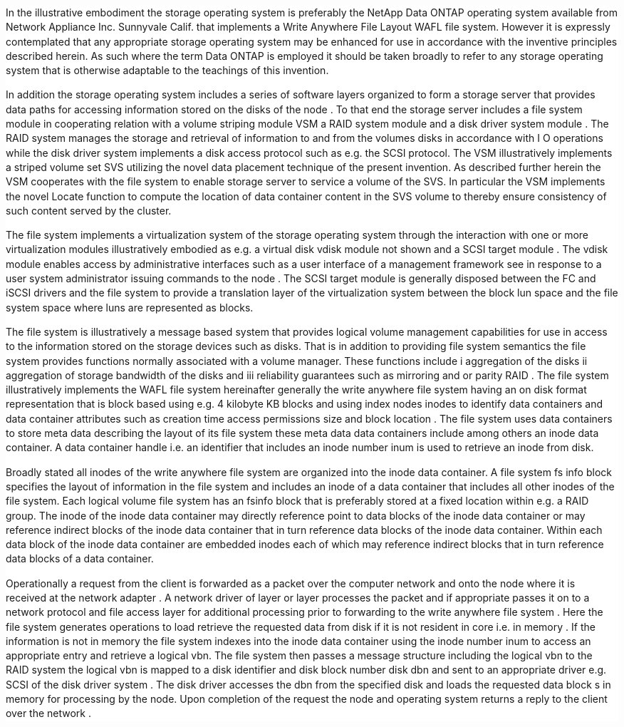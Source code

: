 In the illustrative embodiment the storage operating system is preferably the NetApp Data ONTAP operating system available from Network Appliance Inc. Sunnyvale Calif. that implements a Write Anywhere File Layout WAFL file system. However it is expressly contemplated that any appropriate storage operating system may be enhanced for use in accordance with the inventive principles described herein. As such where the term Data ONTAP is employed it should be taken broadly to refer to any storage operating system that is otherwise adaptable to the teachings of this invention.

In addition the storage operating system includes a series of software layers organized to form a storage server that provides data paths for accessing information stored on the disks of the node . To that end the storage server includes a file system module in cooperating relation with a volume striping module VSM a RAID system module and a disk driver system module . The RAID system manages the storage and retrieval of information to and from the volumes disks in accordance with I O operations while the disk driver system implements a disk access protocol such as e.g. the SCSI protocol. The VSM illustratively implements a striped volume set SVS utilizing the novel data placement technique of the present invention. As described further herein the VSM cooperates with the file system to enable storage server to service a volume of the SVS. In particular the VSM implements the novel Locate function to compute the location of data container content in the SVS volume to thereby ensure consistency of such content served by the cluster.

The file system implements a virtualization system of the storage operating system through the interaction with one or more virtualization modules illustratively embodied as e.g. a virtual disk vdisk module not shown and a SCSI target module . The vdisk module enables access by administrative interfaces such as a user interface of a management framework see in response to a user system administrator issuing commands to the node . The SCSI target module is generally disposed between the FC and iSCSI drivers and the file system to provide a translation layer of the virtualization system between the block lun space and the file system space where luns are represented as blocks.

The file system is illustratively a message based system that provides logical volume management capabilities for use in access to the information stored on the storage devices such as disks. That is in addition to providing file system semantics the file system provides functions normally associated with a volume manager. These functions include i aggregation of the disks ii aggregation of storage bandwidth of the disks and iii reliability guarantees such as mirroring and or parity RAID . The file system illustratively implements the WAFL file system hereinafter generally the write anywhere file system having an on disk format representation that is block based using e.g. 4 kilobyte KB blocks and using index nodes inodes to identify data containers and data container attributes such as creation time access permissions size and block location . The file system uses data containers to store meta data describing the layout of its file system these meta data data containers include among others an inode data container. A data container handle i.e. an identifier that includes an inode number inum is used to retrieve an inode from disk.

Broadly stated all inodes of the write anywhere file system are organized into the inode data container. A file system fs info block specifies the layout of information in the file system and includes an inode of a data container that includes all other inodes of the file system. Each logical volume file system has an fsinfo block that is preferably stored at a fixed location within e.g. a RAID group. The inode of the inode data container may directly reference point to data blocks of the inode data container or may reference indirect blocks of the inode data container that in turn reference data blocks of the inode data container. Within each data block of the inode data container are embedded inodes each of which may reference indirect blocks that in turn reference data blocks of a data container.

Operationally a request from the client is forwarded as a packet over the computer network and onto the node where it is received at the network adapter . A network driver of layer or layer processes the packet and if appropriate passes it on to a network protocol and file access layer for additional processing prior to forwarding to the write anywhere file system . Here the file system generates operations to load retrieve the requested data from disk if it is not resident in core i.e. in memory . If the information is not in memory the file system indexes into the inode data container using the inode number inum to access an appropriate entry and retrieve a logical vbn. The file system then passes a message structure including the logical vbn to the RAID system the logical vbn is mapped to a disk identifier and disk block number disk dbn and sent to an appropriate driver e.g. SCSI of the disk driver system . The disk driver accesses the dbn from the specified disk and loads the requested data block s in memory for processing by the node. Upon completion of the request the node and operating system returns a reply to the client over the network .
